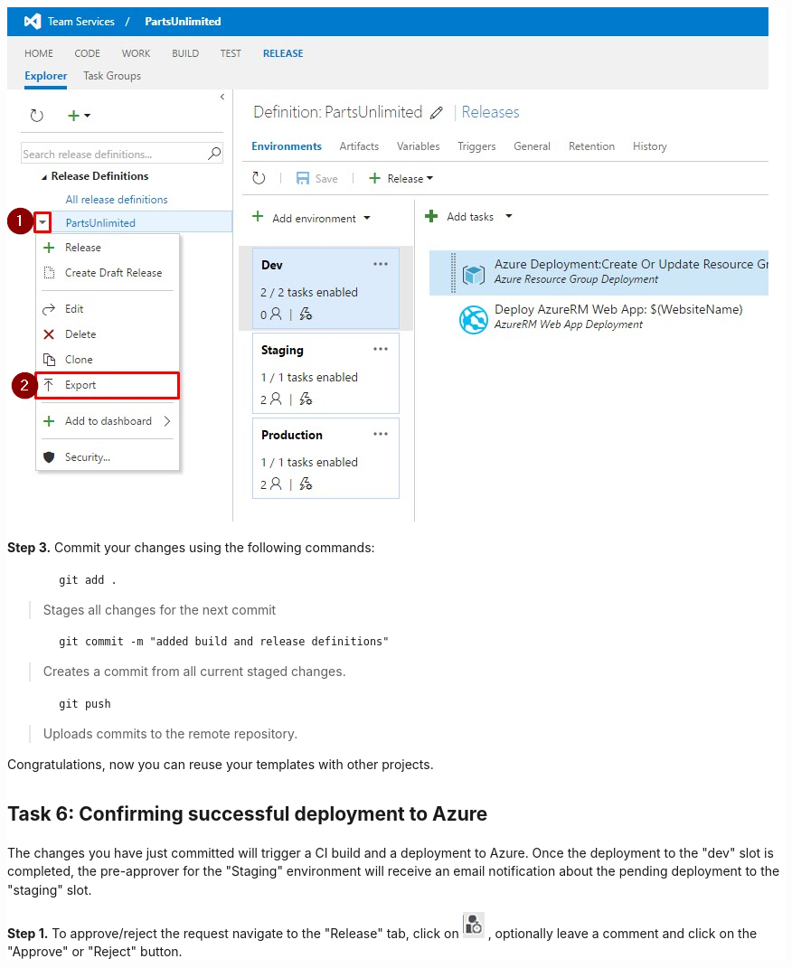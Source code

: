 ![](<media/3.png>)

**Step 3.** Commit your changes using the following commands:

			git add .

> Stages all changes for the next commit

			git commit -m "added build and release definitions"

> Creates a commit from all current staged changes.

			git push

  > Uploads commits to the remote repository.

Congratulations, now you can reuse your templates with other projects.



## Task 6: Confirming successful deployment to Azure
The changes you have just committed will trigger a CI build and a deployment to Azure.
Once the deployment to the "dev" slot is completed, the pre-approver for the "Staging" environment will receive an email notification about the pending deployment to the "staging" slot.

**Step 1.** To approve/reject the request navigate to the "Release" tab, click on ![](<media/26.png>) , optionally leave a comment and click on the "Approve" or "Reject" button.  
